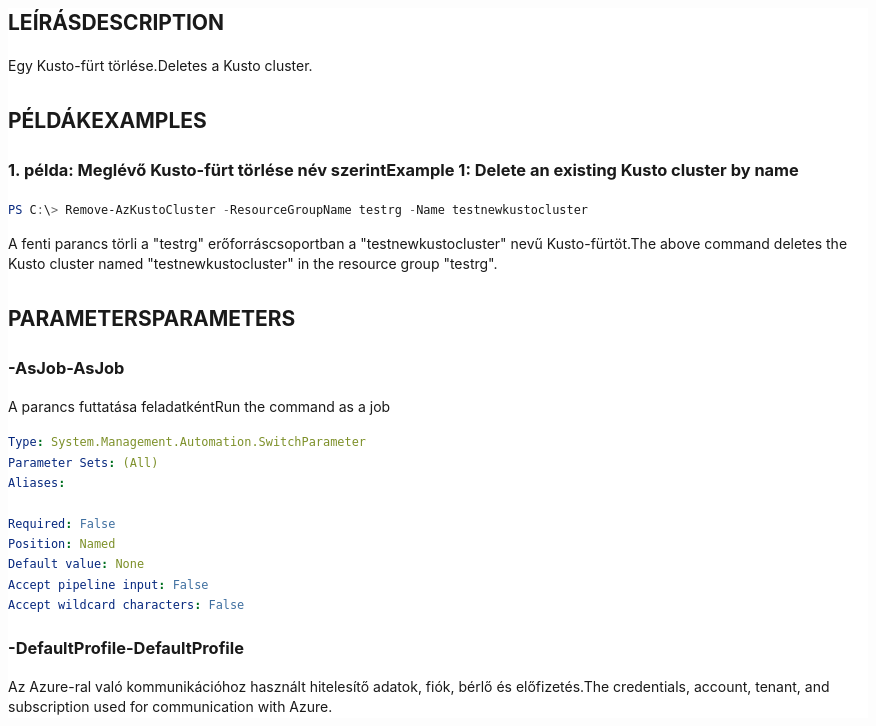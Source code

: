 ## <span data-ttu-id="ac81c-107">LEÍRÁS</span><span class="sxs-lookup"><span data-stu-id="ac81c-107">DESCRIPTION</span></span>
<span data-ttu-id="ac81c-108">Egy Kusto-fürt törlése.</span><span class="sxs-lookup"><span data-stu-id="ac81c-108">Deletes a Kusto cluster.</span></span>

## <span data-ttu-id="ac81c-109">PÉLDÁK</span><span class="sxs-lookup"><span data-stu-id="ac81c-109">EXAMPLES</span></span>

### <span data-ttu-id="ac81c-110">1. példa: Meglévő Kusto-fürt törlése név szerint</span><span class="sxs-lookup"><span data-stu-id="ac81c-110">Example 1: Delete an existing Kusto cluster by name</span></span>
```powershell
PS C:\> Remove-AzKustoCluster -ResourceGroupName testrg -Name testnewkustocluster
```

<span data-ttu-id="ac81c-111">A fenti parancs törli a "testrg" erőforráscsoportban a "testnewkustocluster" nevű Kusto-fürtöt.</span><span class="sxs-lookup"><span data-stu-id="ac81c-111">The above command deletes the Kusto cluster named "testnewkustocluster" in the resource group "testrg".</span></span>

## <span data-ttu-id="ac81c-112">PARAMETERS</span><span class="sxs-lookup"><span data-stu-id="ac81c-112">PARAMETERS</span></span>

### <span data-ttu-id="ac81c-113">-AsJob</span><span class="sxs-lookup"><span data-stu-id="ac81c-113">-AsJob</span></span>
<span data-ttu-id="ac81c-114">A parancs futtatása feladatként</span><span class="sxs-lookup"><span data-stu-id="ac81c-114">Run the command as a job</span></span>

```yaml
Type: System.Management.Automation.SwitchParameter
Parameter Sets: (All)
Aliases:

Required: False
Position: Named
Default value: None
Accept pipeline input: False
Accept wildcard characters: False
```

### <span data-ttu-id="ac81c-115">-DefaultProfile</span><span class="sxs-lookup"><span data-stu-id="ac81c-115">-DefaultProfile</span></span>
<span data-ttu-id="ac81c-116">Az Azure-ral való kommunikációhoz használt hitelesítő adatok, fiók, bérlő és előfizetés.</span><span class="sxs-lookup"><span data-stu-id="ac81c-116">The credentials, account, tenant, and subscription used for communication with Azure.</span></span>
